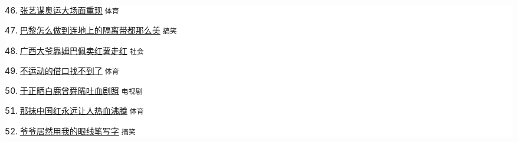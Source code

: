 46. [张艺谋奥运大场面重现](https://m.weibo.cn/search?containerid=100103type%3D1%26t%3D10%26q%3D%23%E5%BC%A0%E8%89%BA%E8%B0%8B%E5%A5%A5%E8%BF%90%E5%A4%A7%E5%9C%BA%E9%9D%A2%E9%87%8D%E7%8E%B0%23&stream_entry_id=31&isnewpage=1&extparam=seat%3D1%26adid%3D246567%26flag%3D0%26band_rank%3D44%26realpos%3D44%26pos%3D44%26filter_type%3Drealtimehot%26c_type%3D31%26stream_entry_id%3D31%26cate%3D5001%26dgr%3D0%26lcate%3D5001%26q%3D%2523%25E5%25BC%25A0%25E8%2589%25BA%25E8%25B0%258B%25E5%25A5%25A5%25E8%25BF%2590%25E5%25A4%25A7%25E5%259C%25BA%25E9%259D%25A2%25E9%2587%258D%25E7%258E%25B0%2523%26display_time%3D1721977944%26pre_seqid%3D172197794424703448141) `体育` 

47. [巴黎怎么做到连地上的隔离带都那么美](https://m.weibo.cn/search?containerid=100103type%3D1%26t%3D10%26q%3D%23%E5%B7%B4%E9%BB%8E%E6%80%8E%E4%B9%88%E5%81%9A%E5%88%B0%E8%BF%9E%E5%9C%B0%E4%B8%8A%E7%9A%84%E9%9A%94%E7%A6%BB%E5%B8%A6%E9%83%BD%E9%82%A3%E4%B9%88%E7%BE%8E%23&stream_entry_id=31&isnewpage=1&extparam=seat%3D1%26stream_entry_id%3D31%26flag%3D1%26band_rank%3D45%26realpos%3D45%26pos%3D45%26filter_type%3Drealtimehot%26c_type%3D31%26cate%3D5001%26dgr%3D0%26q%3D%2523%25E5%25B7%25B4%25E9%25BB%258E%25E6%2580%258E%25E4%25B9%2588%25E5%2581%259A%25E5%2588%25B0%25E8%25BF%259E%25E5%259C%25B0%25E4%25B8%258A%25E7%259A%2584%25E9%259A%2594%25E7%25A6%25BB%25E5%25B8%25A6%25E9%2583%25BD%25E9%2582%25A3%25E4%25B9%2588%25E7%25BE%258E%2523%26lcate%3D5001%26display_time%3D1721977944%26pre_seqid%3D172197794424703448141) `搞笑` 

48. [广西大爷靠姆巴佩卖红薯走红](https://m.weibo.cn/search?containerid=100103type%3D1%26t%3D10%26q%3D%23%E5%B9%BF%E8%A5%BF%E5%A4%A7%E7%88%B7%E9%9D%A0%E5%A7%86%E5%B7%B4%E4%BD%A9%E5%8D%96%E7%BA%A2%E8%96%AF%E8%B5%B0%E7%BA%A2%23&stream_entry_id=31&isnewpage=1&extparam=seat%3D1%26stream_entry_id%3D31%26flag%3D0%26band_rank%3D46%26realpos%3D46%26pos%3D46%26filter_type%3Drealtimehot%26c_type%3D31%26cate%3D5001%26dgr%3D0%26q%3D%2523%25E5%25B9%25BF%25E8%25A5%25BF%25E5%25A4%25A7%25E7%2588%25B7%25E9%259D%25A0%25E5%25A7%2586%25E5%25B7%25B4%25E4%25BD%25A9%25E5%258D%2596%25E7%25BA%25A2%25E8%2596%25AF%25E8%25B5%25B0%25E7%25BA%25A2%2523%26lcate%3D5001%26display_time%3D1721977944%26pre_seqid%3D172197794424703448141) `社会` 

49. [不运动的借口找不到了](https://m.weibo.cn/search?containerid=100103type%3D1%26t%3D10%26q%3D%23%E4%B8%8D%E8%BF%90%E5%8A%A8%E7%9A%84%E5%80%9F%E5%8F%A3%E6%89%BE%E4%B8%8D%E5%88%B0%E4%BA%86%23&stream_entry_id=31&isnewpage=1&extparam=seat%3D1%26stream_entry_id%3D31%26flag%3D1%26band_rank%3D47%26realpos%3D47%26pos%3D47%26filter_type%3Drealtimehot%26c_type%3D31%26cate%3D5001%26dgr%3D0%26q%3D%2523%25E4%25B8%258D%25E8%25BF%2590%25E5%258A%25A8%25E7%259A%2584%25E5%2580%259F%25E5%258F%25A3%25E6%2589%25BE%25E4%25B8%258D%25E5%2588%25B0%25E4%25BA%2586%2523%26lcate%3D5001%26display_time%3D1721977944%26pre_seqid%3D172197794424703448141) `体育` 

50. [于正晒白鹿曾舜晞吐血剧照](https://m.weibo.cn/search?containerid=100103type%3D1%26t%3D10%26q%3D%23%E4%BA%8E%E6%AD%A3%E6%99%92%E7%99%BD%E9%B9%BF%E6%9B%BE%E8%88%9C%E6%99%9E%E5%90%90%E8%A1%80%E5%89%A7%E7%85%A7%23&stream_entry_id=31&isnewpage=1&extparam=seat%3D1%26stream_entry_id%3D31%26flag%3D1%26band_rank%3D48%26realpos%3D48%26pos%3D48%26filter_type%3Drealtimehot%26c_type%3D31%26cate%3D5001%26dgr%3D0%26q%3D%2523%25E4%25BA%258E%25E6%25AD%25A3%25E6%2599%2592%25E7%2599%25BD%25E9%25B9%25BF%25E6%259B%25BE%25E8%2588%259C%25E6%2599%259E%25E5%2590%2590%25E8%25A1%2580%25E5%2589%25A7%25E7%2585%25A7%2523%26lcate%3D5001%26display_time%3D1721977944%26pre_seqid%3D172197794424703448141) `电视剧` 

51. [那抹中国红永远让人热血沸腾](https://m.weibo.cn/search?containerid=100103type%3D1%26t%3D10%26q%3D%23%E9%82%A3%E6%8A%B9%E4%B8%AD%E5%9B%BD%E7%BA%A2%E6%B0%B8%E8%BF%9C%E8%AE%A9%E4%BA%BA%E7%83%AD%E8%A1%80%E6%B2%B8%E8%85%BE%23&stream_entry_id=31&isnewpage=1&extparam=seat%3D1%26stream_entry_id%3D31%26flag%3D0%26band_rank%3D49%26realpos%3D49%26pos%3D49%26filter_type%3Drealtimehot%26c_type%3D31%26cate%3D5001%26dgr%3D0%26q%3D%2523%25E9%2582%25A3%25E6%258A%25B9%25E4%25B8%25AD%25E5%259B%25BD%25E7%25BA%25A2%25E6%25B0%25B8%25E8%25BF%259C%25E8%25AE%25A9%25E4%25BA%25BA%25E7%2583%25AD%25E8%25A1%2580%25E6%25B2%25B8%25E8%2585%25BE%2523%26lcate%3D5001%26display_time%3D1721977944%26pre_seqid%3D172197794424703448141) `体育` 

52. [爷爷居然用我的眼线笔写字](https://m.weibo.cn/search?containerid=100103type%3D1%26t%3D10%26q%3D%23%E7%88%B7%E7%88%B7%E5%B1%85%E7%84%B6%E7%94%A8%E6%88%91%E7%9A%84%E7%9C%BC%E7%BA%BF%E7%AC%94%E5%86%99%E5%AD%97%23&stream_entry_id=31&isnewpage=1&extparam=seat%3D1%26stream_entry_id%3D31%26flag%3D0%26band_rank%3D50%26realpos%3D50%26pos%3D50%26filter_type%3Drealtimehot%26c_type%3D31%26cate%3D5001%26dgr%3D0%26q%3D%2523%25E7%2588%25B7%25E7%2588%25B7%25E5%25B1%2585%25E7%2584%25B6%25E7%2594%25A8%25E6%2588%2591%25E7%259A%2584%25E7%259C%25BC%25E7%25BA%25BF%25E7%25AC%2594%25E5%2586%2599%25E5%25AD%2597%2523%26lcate%3D5001%26display_time%3D1721977944%26pre_seqid%3D172197794424703448141) `搞笑` 
